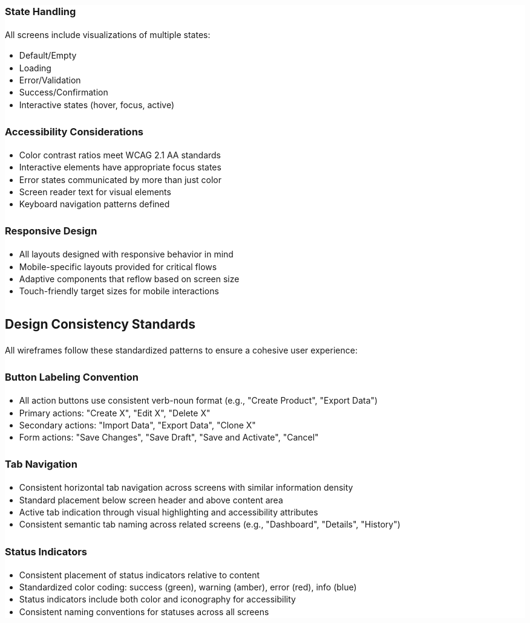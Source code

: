 ### State Handling

All screens include visualizations of multiple states:

- Default/Empty
- Loading
- Error/Validation
- Success/Confirmation
- Interactive states (hover, focus, active)

### Accessibility Considerations

- Color contrast ratios meet WCAG 2.1 AA standards
- Interactive elements have appropriate focus states
- Error states communicated by more than just color
- Screen reader text for visual elements
- Keyboard navigation patterns defined

### Responsive Design

- All layouts designed with responsive behavior in mind
- Mobile-specific layouts provided for critical flows
- Adaptive components that reflow based on screen size
- Touch-friendly target sizes for mobile interactions

## Design Consistency Standards

All wireframes follow these standardized patterns to ensure a cohesive user
experience:

### Button Labeling Convention

- All action buttons use consistent verb-noun format (e.g., "Create Product",
  "Export Data")
- Primary actions: "Create X", "Edit X", "Delete X"
- Secondary actions: "Import Data", "Export Data", "Clone X"
- Form actions: "Save Changes", "Save Draft", "Save and Activate", "Cancel"

### Tab Navigation

- Consistent horizontal tab navigation across screens with similar information
  density
- Standard placement below screen header and above content area
- Active tab indication through visual highlighting and accessibility attributes
- Consistent semantic tab naming across related screens (e.g., "Dashboard",
  "Details", "History")

### Status Indicators

- Consistent placement of status indicators relative to content
- Standardized color coding: success (green), warning (amber), error (red), info
  (blue)
- Status indicators include both color and iconography for accessibility
- Consistent naming conventions for statuses across all screens
